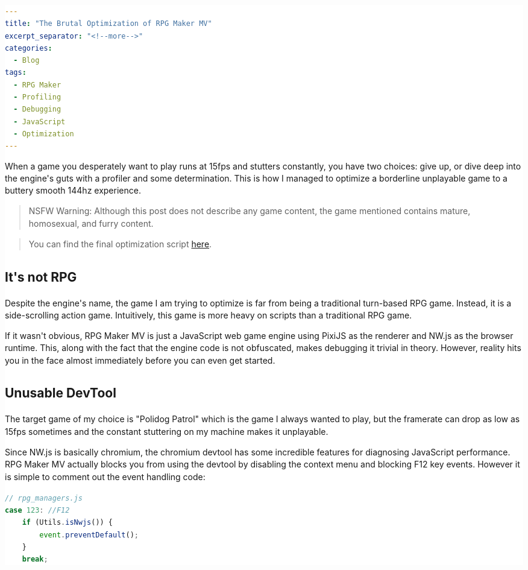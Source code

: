 ```yaml
---
title: "The Brutal Optimization of RPG Maker MV"
excerpt_separator: "<!--more-->"
categories:
  - Blog
tags:
  - RPG Maker
  - Profiling
  - Debugging
  - JavaScript
  - Optimization
---
```


When a game you desperately want to play runs at 15fps and stutters constantly, you have two choices: give up, or dive deep into the engine's guts with a profiler and some determination. This is how I managed to optimize a borderline unplayable game to a buttery smooth 144hz experience.



> NSFW Warning: Although this post does not describe any game content, the game mentioned contains mature, homosexual, and furry content.

> You can find the final optimization script [here](https://github.com/TsFreddie/rmmv_optimization).

## It's not RPG

Despite the engine's name, the game I am trying to optimize is far from being a traditional turn-based RPG game. Instead, it is a side-scrolling action game. Intuitively, this game is more heavy on scripts than a traditional RPG game.

If it wasn't obvious, RPG Maker MV is just a JavaScript web game engine using PixiJS as the renderer and NW.js as the browser runtime. This, along with the fact that the engine code is not obfuscated, makes debugging it trivial in theory. However, reality hits you in the face almost immediately before you can even get started.

## Unusable DevTool

The target game of my choice is "Polidog Patrol" which is the game I always wanted to play, but the framerate can drop as low as 15fps sometimes and the constant stuttering on my machine makes it unplayable.

Since NW.js is basically chromium, the chromium devtool has some incredible features for diagnosing JavaScript performance. RPG Maker MV actually blocks you from using the devtool by disabling the context menu and blocking F12 key events. However it is simple to comment out the event handling code:

```js
// rpg_managers.js
case 123: //F12
    if (Utils.isNwjs()) {
        event.preventDefault();
    }
    break;
```
